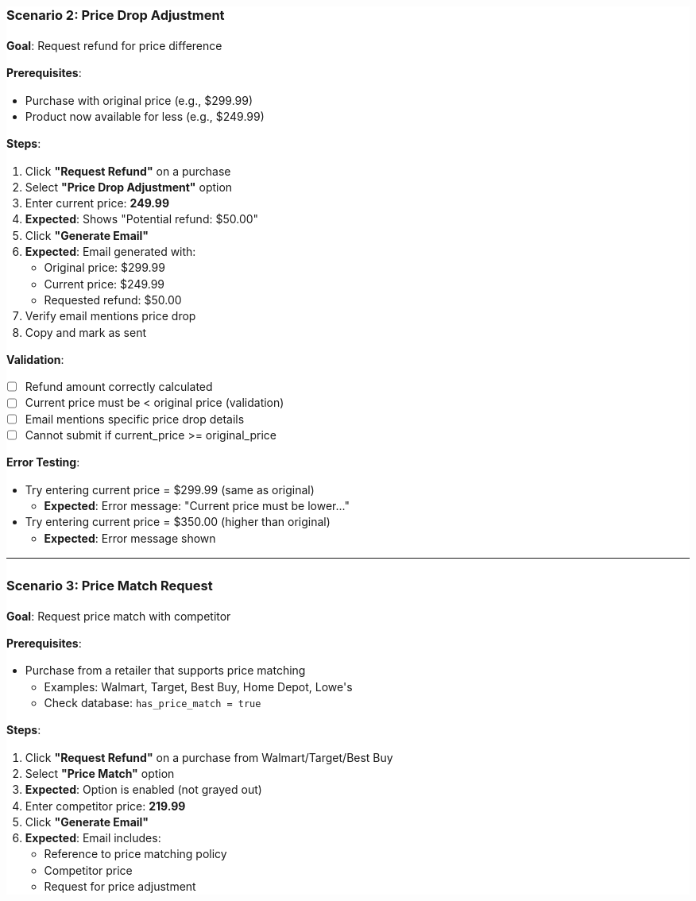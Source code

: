 ### Scenario 2: Price Drop Adjustment

**Goal**: Request refund for price difference

**Prerequisites**:
- Purchase with original price (e.g., $299.99)
- Product now available for less (e.g., $249.99)

**Steps**:
1. Click **"Request Refund"** on a purchase
2. Select **"Price Drop Adjustment"** option
3. Enter current price: **249.99**
4. **Expected**: Shows "Potential refund: $50.00"
5. Click **"Generate Email"**
6. **Expected**: Email generated with:
   - Original price: $299.99
   - Current price: $249.99
   - Requested refund: $50.00
7. Verify email mentions price drop
8. Copy and mark as sent

**Validation**:
- [ ] Refund amount correctly calculated
- [ ] Current price must be < original price (validation)
- [ ] Email mentions specific price drop details
- [ ] Cannot submit if current_price >= original_price

**Error Testing**:
- Try entering current price = $299.99 (same as original)
  - **Expected**: Error message: "Current price must be lower..."
- Try entering current price = $350.00 (higher than original)
  - **Expected**: Error message shown

---

### Scenario 3: Price Match Request

**Goal**: Request price match with competitor

**Prerequisites**:
- Purchase from a retailer that supports price matching
  - Examples: Walmart, Target, Best Buy, Home Depot, Lowe's
  - Check database: `has_price_match = true`

**Steps**:
1. Click **"Request Refund"** on a purchase from Walmart/Target/Best Buy
2. Select **"Price Match"** option
3. **Expected**: Option is enabled (not grayed out)
4. Enter competitor price: **219.99**
5. Click **"Generate Email"**
6. **Expected**: Email includes:
   - Reference to price matching policy
   - Competitor price
   - Request for price adjustment
